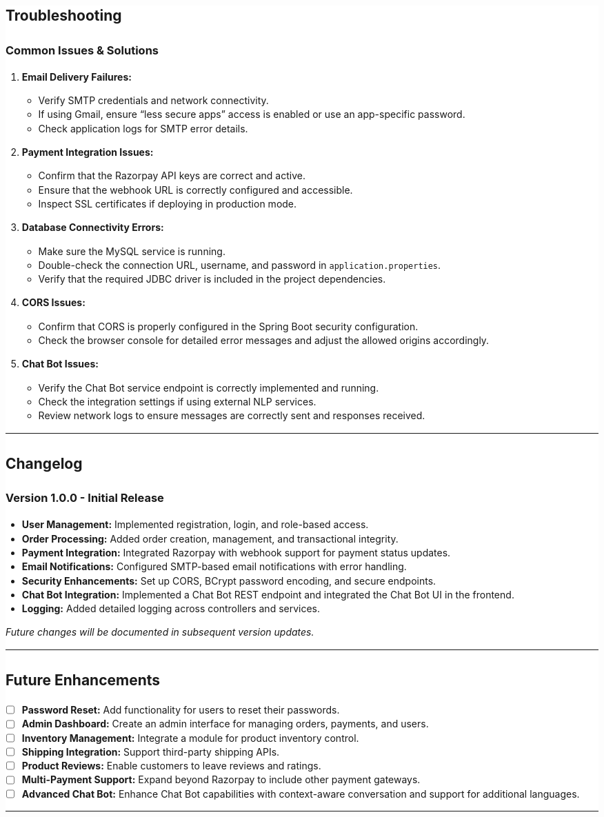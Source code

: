 
## Troubleshooting

### Common Issues & Solutions

1. **Email Delivery Failures:**
   - Verify SMTP credentials and network connectivity.
   - If using Gmail, ensure “less secure apps” access is enabled or use an app-specific password.
   - Check application logs for SMTP error details.

2. **Payment Integration Issues:**
   - Confirm that the Razorpay API keys are correct and active.
   - Ensure that the webhook URL is correctly configured and accessible.
   - Inspect SSL certificates if deploying in production mode.

3. **Database Connectivity Errors:**
   - Make sure the MySQL service is running.
   - Double-check the connection URL, username, and password in `application.properties`.
   - Verify that the required JDBC driver is included in the project dependencies.

4. **CORS Issues:**
   - Confirm that CORS is properly configured in the Spring Boot security configuration.
   - Check the browser console for detailed error messages and adjust the allowed origins accordingly.

5. **Chat Bot Issues:**
   - Verify the Chat Bot service endpoint is correctly implemented and running.
   - Check the integration settings if using external NLP services.
   - Review network logs to ensure messages are correctly sent and responses received.

---

## Changelog

### Version 1.0.0 - Initial Release
- **User Management:** Implemented registration, login, and role-based access.
- **Order Processing:** Added order creation, management, and transactional integrity.
- **Payment Integration:** Integrated Razorpay with webhook support for payment status updates.
- **Email Notifications:** Configured SMTP-based email notifications with error handling.
- **Security Enhancements:** Set up CORS, BCrypt password encoding, and secure endpoints.
- **Chat Bot Integration:** Implemented a Chat Bot REST endpoint and integrated the Chat Bot UI in the frontend.
- **Logging:** Added detailed logging across controllers and services.

*Future changes will be documented in subsequent version updates.*

---

## Future Enhancements

- [ ] **Password Reset:** Add functionality for users to reset their passwords.
- [ ] **Admin Dashboard:** Create an admin interface for managing orders, payments, and users.
- [ ] **Inventory Management:** Integrate a module for product inventory control.
- [ ] **Shipping Integration:** Support third-party shipping APIs.
- [ ] **Product Reviews:** Enable customers to leave reviews and ratings.
- [ ] **Multi-Payment Support:** Expand beyond Razorpay to include other payment gateways.
- [ ] **Advanced Chat Bot:** Enhance Chat Bot capabilities with context-aware conversation and support for additional languages.

---